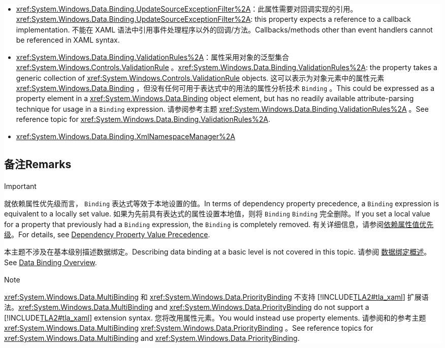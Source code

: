 - <span data-ttu-id="6b2e6-185"><xref:System.Windows.Data.Binding.UpdateSourceExceptionFilter%2A>：此属性需要对回调实现的引用。</span><span class="sxs-lookup"><span data-stu-id="6b2e6-185"><xref:System.Windows.Data.Binding.UpdateSourceExceptionFilter%2A>: this property expects a reference to a callback implementation.</span></span> <span data-ttu-id="6b2e6-186">不能在 XAML 语法中引用事件处理程序以外的回调/方法。</span><span class="sxs-lookup"><span data-stu-id="6b2e6-186">Callbacks/methods other than event handlers cannot be referenced in XAML syntax.</span></span>  
  
- <span data-ttu-id="6b2e6-187"><xref:System.Windows.Data.Binding.ValidationRules%2A>：属性采用对象的泛型集合 <xref:System.Windows.Controls.ValidationRule> 。</span><span class="sxs-lookup"><span data-stu-id="6b2e6-187"><xref:System.Windows.Data.Binding.ValidationRules%2A>: the property takes a generic collection of <xref:System.Windows.Controls.ValidationRule> objects.</span></span> <span data-ttu-id="6b2e6-188">这可以表示为对象元素中的属性元素 <xref:System.Windows.Data.Binding> ，但没有任何可用于表达式中的用法的属性分析技术 `Binding` 。</span><span class="sxs-lookup"><span data-stu-id="6b2e6-188">This could be expressed as a property element in a <xref:System.Windows.Data.Binding> object element, but has no readily available attribute-parsing technique for usage in a `Binding` expression.</span></span> <span data-ttu-id="6b2e6-189">请参阅参考主题 <xref:System.Windows.Data.Binding.ValidationRules%2A> 。</span><span class="sxs-lookup"><span data-stu-id="6b2e6-189">See reference topic for <xref:System.Windows.Data.Binding.ValidationRules%2A>.</span></span>  
  
- <xref:System.Windows.Data.Binding.XmlNamespaceManager%2A>  
  
## <a name="remarks"></a><span data-ttu-id="6b2e6-190">备注</span><span class="sxs-lookup"><span data-stu-id="6b2e6-190">Remarks</span></span>  
  
> [!IMPORTANT]
> <span data-ttu-id="6b2e6-191">就依赖属性优先级而言， `Binding` 表达式等效于本地设置的值。</span><span class="sxs-lookup"><span data-stu-id="6b2e6-191">In terms of dependency property precedence, a `Binding` expression is equivalent to a locally set value.</span></span> <span data-ttu-id="6b2e6-192">如果为先前具有表达式的属性设置本地值，则将 `Binding` `Binding` 完全删除。</span><span class="sxs-lookup"><span data-stu-id="6b2e6-192">If you set a local value for a property that previously had a `Binding` expression, the `Binding` is completely removed.</span></span> <span data-ttu-id="6b2e6-193">有关详细信息，请参阅[依赖属性值优先级](dependency-property-value-precedence.md)。</span><span class="sxs-lookup"><span data-stu-id="6b2e6-193">For details, see [Dependency Property Value Precedence](dependency-property-value-precedence.md).</span></span>  
  
 <span data-ttu-id="6b2e6-194">本主题不涉及在基本级别描述数据绑定。</span><span class="sxs-lookup"><span data-stu-id="6b2e6-194">Describing data binding at a basic level is not covered in this topic.</span></span> <span data-ttu-id="6b2e6-195">请参阅 [数据绑定概述](/dotnet/desktop-wpf/data/data-binding-overview)。</span><span class="sxs-lookup"><span data-stu-id="6b2e6-195">See [Data Binding Overview](/dotnet/desktop-wpf/data/data-binding-overview).</span></span>  
  
> [!NOTE]
> <span data-ttu-id="6b2e6-196"><xref:System.Windows.Data.MultiBinding> 和 <xref:System.Windows.Data.PriorityBinding> 不支持 [!INCLUDE[TLA2#tla_xaml](../../../includes/tla2sharptla-xaml-md.md)] 扩展语法。</span><span class="sxs-lookup"><span data-stu-id="6b2e6-196"><xref:System.Windows.Data.MultiBinding> and <xref:System.Windows.Data.PriorityBinding> do not support a [!INCLUDE[TLA2#tla_xaml](../../../includes/tla2sharptla-xaml-md.md)] extension syntax.</span></span> <span data-ttu-id="6b2e6-197">您将改用属性元素。</span><span class="sxs-lookup"><span data-stu-id="6b2e6-197">You would instead use property elements.</span></span> <span data-ttu-id="6b2e6-198">请参阅和的参考主题 <xref:System.Windows.Data.MultiBinding> <xref:System.Windows.Data.PriorityBinding> 。</span><span class="sxs-lookup"><span data-stu-id="6b2e6-198">See reference topics for <xref:System.Windows.Data.MultiBinding> and <xref:System.Windows.Data.PriorityBinding>.</span></span>  
  